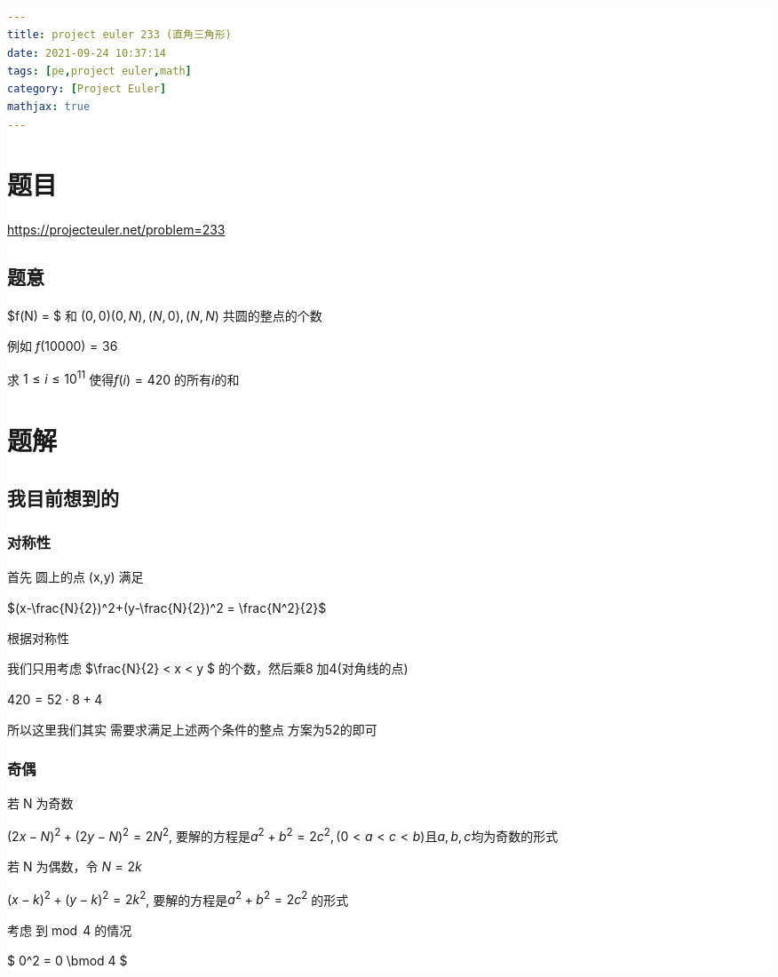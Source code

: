 ```yaml
---
title: project euler 233 (直角三角形)
date: 2021-09-24 10:37:14
tags: [pe,project euler,math]
category: [Project Euler]
mathjax: true
---
```


# 题目

https://projecteuler.net/problem=233

## 题意

$f(N) = $ 和 $(0,0)(0,N),(N,0),(N,N)$ 共圆的整点的个数

例如 $f(10000) = 36$

求 $1 \leq i \leq 10^{11}$ 使得$f(i)=420$ 的所有$i$的和

# 题解

## 我目前想到的

### 对称性

首先 圆上的点 (x,y) 满足

$(x-\frac{N}{2})^2+(y-\frac{N}{2})^2 = \frac{N^2}{2}$

根据对称性

我们只用考虑 $\frac{N}{2} < x < y $ 的个数，然后乘8 加4(对角线的点)

$420 = 52 \cdot 8 +4$

所以这里我们其实 需要求满足上述两个条件的整点 方案为52的即可

### 奇偶

若 N 为奇数

$(2x-N)^2+(2y-N)^2 = 2N^2$, 要解的方程是$a^2+b^2=2c^2, (0 < a < c < b )$且$a,b,c$均为奇数的形式

若 N 为偶数，令 $N=2k$

$(x-k)^2+(y-k)^2 = 2k^2$, 要解的方程是$a^2+b^2=2c^2$ 的形式

考虑 到$\bmod 4$ 的情况

$ 0^2 = 0 \bmod 4 $
